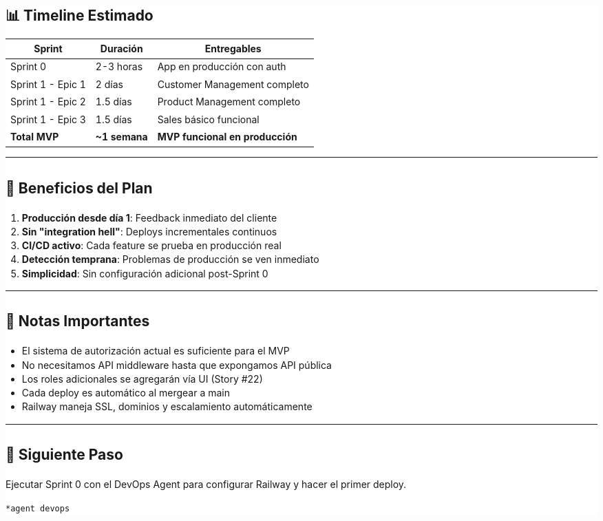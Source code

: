 
## 📊 Timeline Estimado

| Sprint | Duración | Entregables |
|--------|----------|-------------|
| Sprint 0 | 2-3 horas | App en producción con auth |
| Sprint 1 - Epic 1 | 2 días | Customer Management completo |
| Sprint 1 - Epic 2 | 1.5 días | Product Management completo |
| Sprint 1 - Epic 3 | 1.5 días | Sales básico funcional |
| **Total MVP** | **~1 semana** | **MVP funcional en producción** |

---

## 🎯 Beneficios del Plan

1. **Producción desde día 1**: Feedback inmediato del cliente
2. **Sin "integration hell"**: Deploys incrementales continuos
3. **CI/CD activo**: Cada feature se prueba en producción real
4. **Detección temprana**: Problemas de producción se ven inmediato
5. **Simplicidad**: Sin configuración adicional post-Sprint 0

---

## 📝 Notas Importantes

- El sistema de autorización actual es suficiente para el MVP
- No necesitamos API middleware hasta que expongamos API pública
- Los roles adicionales se agregarán vía UI (Story #22)
- Cada deploy es automático al mergear a main
- Railway maneja SSL, dominios y escalamiento automáticamente

---

## 🚀 Siguiente Paso

Ejecutar Sprint 0 con el DevOps Agent para configurar Railway y hacer el primer deploy.

```
*agent devops
```
